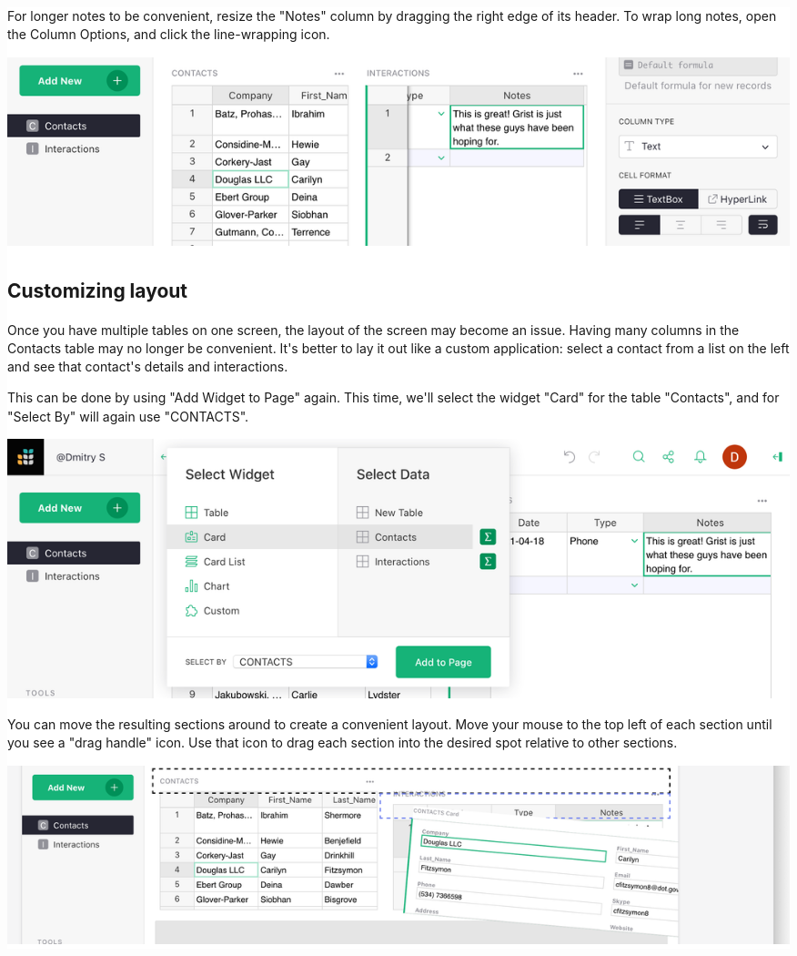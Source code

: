 For longer notes to be convenient, resize the "Notes" column by dragging the right edge of its
header. To wrap long notes, open the Column Options, and click the line-wrapping icon.

![line-wrap](images/lightweight-crm/line-wrap.png)

## Customizing layout

Once you have multiple tables on one screen, the layout of the screen may become an issue. Having
many columns in the Contacts table may no longer be convenient. It's better to lay it out like
a custom application: select a contact from a list on the left and see that contact's details and
interactions.

This can be done by using "Add Widget to Page" again. This time, we'll select the widget "Card" for the table "Contacts", and
for "Select By" will again use "CONTACTS".

![add-widget-card](images/lightweight-crm/add-widget-card.png)

You can move the resulting sections around to create a convenient layout. Move your mouse to the
top left of each section until you see a "drag handle" icon. Use that icon to drag each section
into the desired spot relative to other sections.

![layout-drag](images/lightweight-crm/layout-drag.png)
